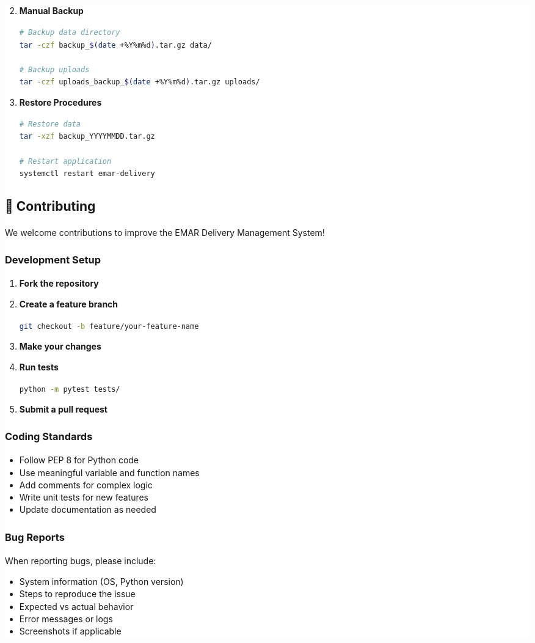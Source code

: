 2. **Manual Backup**
   ```bash
   # Backup data directory
   tar -czf backup_$(date +%Y%m%d).tar.gz data/

   # Backup uploads
   tar -czf uploads_backup_$(date +%Y%m%d).tar.gz uploads/
   ```

3. **Restore Procedures**
   ```bash
   # Restore data
   tar -xzf backup_YYYYMMDD.tar.gz

   # Restart application
   systemctl restart emar-delivery
   ```

## 🤝 Contributing

We welcome contributions to improve the EMAR Delivery Management System!

### Development Setup

1. **Fork the repository**
2. **Create a feature branch**
   ```bash
   git checkout -b feature/your-feature-name
   ```

3. **Make your changes**
4. **Run tests**
   ```bash
   python -m pytest tests/
   ```

5. **Submit a pull request**

### Coding Standards

- Follow PEP 8 for Python code
- Use meaningful variable and function names
- Add comments for complex logic
- Write unit tests for new features
- Update documentation as needed

### Bug Reports

When reporting bugs, please include:
- System information (OS, Python version)
- Steps to reproduce the issue
- Expected vs actual behavior
- Error messages or logs
- Screenshots if applicable
